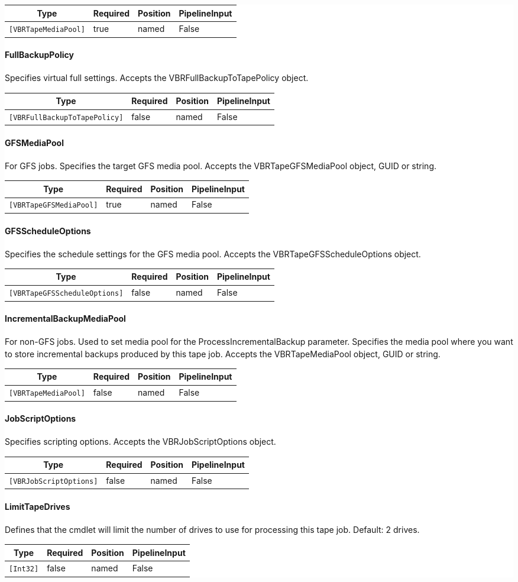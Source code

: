 |Type                |Required|Position|PipelineInput|
|--------------------|--------|--------|-------------|
|`[VBRTapeMediaPool]`|true    |named   |False        |

#### **FullBackupPolicy**
Specifies virtual full settings. Accepts the VBRFullBackupToTapePolicy object.

|Type                         |Required|Position|PipelineInput|
|-----------------------------|--------|--------|-------------|
|`[VBRFullBackupToTapePolicy]`|false   |named   |False        |

#### **GFSMediaPool**
For GFS jobs. Specifies the target GFS media pool. Accepts the VBRTapeGFSMediaPool object, GUID or string.

|Type                   |Required|Position|PipelineInput|
|-----------------------|--------|--------|-------------|
|`[VBRTapeGFSMediaPool]`|true    |named   |False        |

#### **GFSScheduleOptions**
Specifies the schedule settings for the GFS media pool. Accepts the VBRTapeGFSScheduleOptions object.

|Type                         |Required|Position|PipelineInput|
|-----------------------------|--------|--------|-------------|
|`[VBRTapeGFSScheduleOptions]`|false   |named   |False        |

#### **IncrementalBackupMediaPool**
For non-GFS jobs. Used to set media pool for the ProcessIncrementalBackup parameter. Specifies the media pool where you want to store incremental backups produced by this tape job. Accepts the VBRTapeMediaPool object, GUID or string.

|Type                |Required|Position|PipelineInput|
|--------------------|--------|--------|-------------|
|`[VBRTapeMediaPool]`|false   |named   |False        |

#### **JobScriptOptions**
Specifies scripting options. Accepts the VBRJobScriptOptions object.

|Type                   |Required|Position|PipelineInput|
|-----------------------|--------|--------|-------------|
|`[VBRJobScriptOptions]`|false   |named   |False        |

#### **LimitTapeDrives**
Defines that the cmdlet will limit the number of drives to use for processing this tape job. Default: 2 drives.

|Type     |Required|Position|PipelineInput|
|---------|--------|--------|-------------|
|`[Int32]`|false   |named   |False        |
